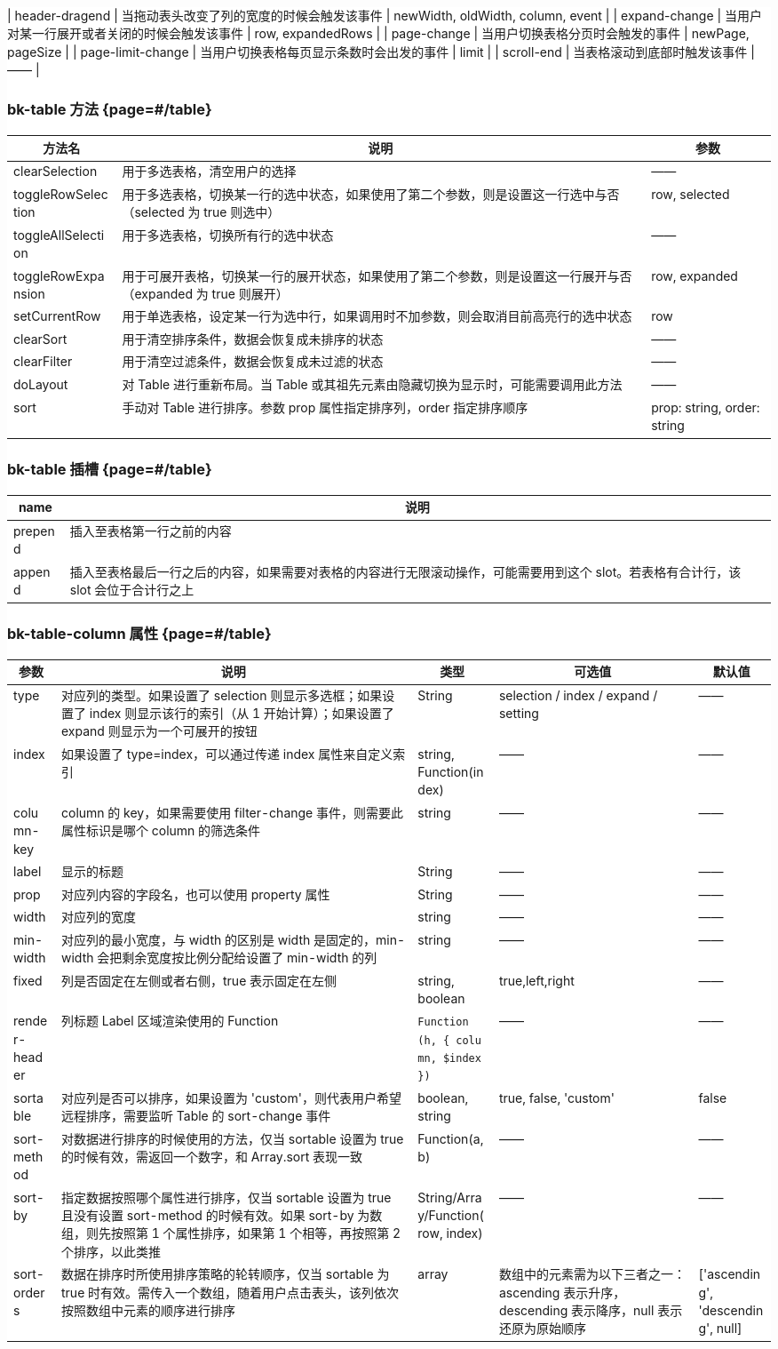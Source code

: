 | header-dragend | 当拖动表头改变了列的宽度的时候会触发该事件 | newWidth, oldWidth, column, event |
| expand-change | 当用户对某一行展开或者关闭的时候会触发该事件 | row, expandedRows |
| page-change | 当用户切换表格分页时会触发的事件 | newPage, pageSize |
| page-limit-change | 当用户切换表格每页显示条数时会出发的事件 | limit |
| scroll-end | 当表格滚动到底部时触发该事件 | —— |


### bk-table 方法 {page=#/table}
| 方法名 | 说明 | 参数 |
|------|------|------|
| clearSelection | 用于多选表格，清空用户的选择 | —— |
| toggleRowSelection | 用于多选表格，切换某一行的选中状态，如果使用了第二个参数，则是设置这一行选中与否（selected 为 true 则选中） | row, selected |
| toggleAllSelection | 用于多选表格，切换所有行的选中状态 | —— |
| toggleRowExpansion | 用于可展开表格，切换某一行的展开状态，如果使用了第二个参数，则是设置这一行展开与否（expanded 为 true 则展开） | row, expanded |
| setCurrentRow | 用于单选表格，设定某一行为选中行，如果调用时不加参数，则会取消目前高亮行的选中状态 | row |
| clearSort | 用于清空排序条件，数据会恢复成未排序的状态 | —— |
| clearFilter | 用于清空过滤条件，数据会恢复成未过滤的状态 | —— |
| doLayout | 对 Table 进行重新布局。当 Table 或其祖先元素由隐藏切换为显示时，可能需要调用此方法 | —— |
| sort | 手动对 Table 进行排序。参数 prop 属性指定排序列，order 指定排序顺序 | prop: string, order: string |

### bk-table 插槽 {page=#/table}
| name | 说明 |
|---|---|
| prepend | 插入至表格第一行之前的内容 |
| append | 插入至表格最后一行之后的内容，如果需要对表格的内容进行无限滚动操作，可能需要用到这个 slot。若表格有合计行，该 slot 会位于合计行之上 |

### bk-table-column 属性 {page=#/table}
| 参数 | 说明 | 类型 | 可选值 | 默认值 |
|------|------|------|------|------|
| type | 对应列的类型。如果设置了 selection 则显示多选框；如果设置了 index 则显示该行的索引（从 1 开始计算）；如果设置了 expand 则显示为一个可展开的按钮 | String | selection / index / expand / setting | —— |
| index | 如果设置了 type=index，可以通过传递 index 属性来自定义索引 | string, Function(index) | —— | —— |
| column-key | column 的 key，如果需要使用 filter-change 事件，则需要此属性标识是哪个 column 的筛选条件 | string | —— | —— |
| label | 显示的标题 | String | —— | —— |
| prop | 对应列内容的字段名，也可以使用 property 属性 | String | —— | —— |
| width | 对应列的宽度 | string  | —— | —— |
| min-width | 对应列的最小宽度，与 width 的区别是 width 是固定的，min-width 会把剩余宽度按比例分配给设置了 min-width 的列 | string  | —— | —— |
| fixed | 列是否固定在左侧或者右侧，true 表示固定在左侧 | string, boolean  | true,left,right | —— |
| render-header | 列标题 Label 区域渲染使用的 Function | `Function(h, { column, $index })` | —— | —— |
| sortable | 对应列是否可以排序，如果设置为 'custom'，则代表用户希望远程排序，需要监听 Table 的 sort-change 事件 | boolean, string  | true, false, 'custom' | false |
| sort-method | 对数据进行排序的时候使用的方法，仅当 sortable 设置为 true 的时候有效，需返回一个数字，和 Array.sort 表现一致 | Function(a, b)  | —— | —— |
| sort-by | 指定数据按照哪个属性进行排序，仅当 sortable 设置为 true 且没有设置 sort-method 的时候有效。如果 sort-by 为数组，则先按照第 1 个属性排序，如果第 1 个相等，再按照第 2 个排序，以此类推 | String/Array/Function(row, index)  | —— | —— |
| sort-orders | 数据在排序时所使用排序策略的轮转顺序，仅当 sortable 为 true 时有效。需传入一个数组，随着用户点击表头，该列依次按照数组中元素的顺序进行排序 | array  | 数组中的元素需为以下三者之一：ascending 表示升序，descending 表示降序，null 表示还原为原始顺序 | ['ascending', 'descending', null] |